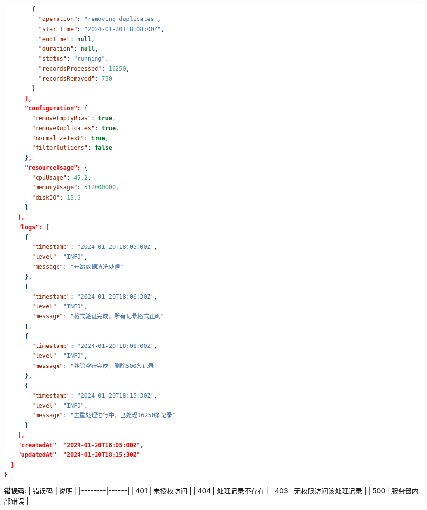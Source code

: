 ```json
        {
          "operation": "removing_duplicates",
          "startTime": "2024-01-20T18:08:00Z",
          "endTime": null,
          "duration": null,
          "status": "running",
          "recordsProcessed": 16250,
          "recordsRemoved": 750
        }
      ],
      "configuration": {
        "removeEmptyRows": true,
        "removeDuplicates": true,
        "normalizeText": true,
        "filterOutliers": false
      },
      "resourceUsage": {
        "cpuUsage": 45.2,
        "memoryUsage": 512000000,
        "diskIO": 15.6
      }
    },
    "logs": [
      {
        "timestamp": "2024-01-20T18:05:00Z",
        "level": "INFO",
        "message": "开始数据清洗处理"
      },
      {
        "timestamp": "2024-01-20T18:06:30Z",
        "level": "INFO",
        "message": "格式验证完成，所有记录格式正确"
      },
      {
        "timestamp": "2024-01-20T18:08:00Z",
        "level": "INFO",
        "message": "移除空行完成，删除500条记录"
      },
      {
        "timestamp": "2024-01-20T18:15:30Z",
        "level": "INFO",
        "message": "去重处理进行中，已处理16250条记录"
      }
    ],
    "createdAt": "2024-01-20T18:05:00Z",
    "updatedAt": "2024-01-20T18:15:30Z"
  }
}
```

**错误码**:
| 错误码 | 说明 |
|--------|------|
| 401 | 未授权访问 |
| 404 | 处理记录不存在 |
| 403 | 无权限访问该处理记录 |
| 500 | 服务器内部错误 |
